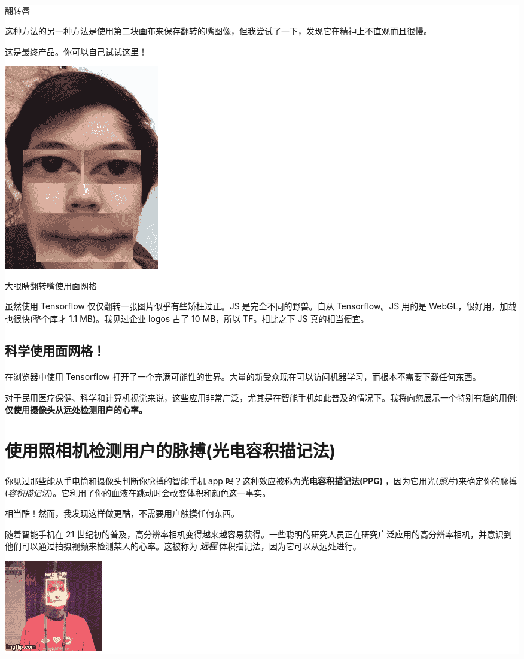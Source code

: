 翻转唇

这种方法的另一种方法是使用第二块画布来保存翻转的嘴图像，但我尝试了一下，发现它在精神上不直观而且很慢。

这是最终产品。你可以自己试试[这里](https://facemeshmedium.netlify.app/eyeswap/)！

![](img/46df83fa03439372f49598cc98305a99.png)

大眼睛翻转嘴使用面网格

虽然使用 Tensorflow 仅仅翻转一张图片似乎有些矫枉过正。JS 是完全不同的野兽。自从 Tensorflow。JS 用的是 WebGL，很好用，加载也很快(整个库才 1.1 MB)。我见过企业 logos 占了 10 MB，所以 TF。相比之下 JS 真的相当便宜。

## 科学使用面网格！

在浏览器中使用 Tensorflow 打开了一个充满可能性的世界。大量的新受众现在可以访问机器学习，而根本不需要下载任何东西。

对于民用医疗保健、科学和计算机视觉来说，这些应用非常广泛，尤其是在智能手机如此普及的情况下。我将向您展示一个特别有趣的用例:**仅使用摄像头从远处检测用户的心率。**

# 使用照相机检测用户的脉搏(光电容积描记法)

你见过那些能从手电筒和摄像头判断你脉搏的智能手机 app 吗？这种效应被称为**光电容积描记法(PPG)** ，因为它用光(*照片*)来确定你的脉搏(*容积描记法*)。它利用了你的血液在跳动时会改变体积和颜色这一事实。

相当酷！然而，我发现这样做更酷，不需要用户触摸任何东西。

随着智能手机在 21 世纪初的普及，高分辨率相机变得越来越容易获得。一些聪明的研究人员正在研究广泛应用的高分辨率相机，并意识到他们可以通过拍摄视频来检测某人的心率。这被称为 ***远程*** 体积描记法，因为它可以从远处进行。

![](img/b3b5c5413abdc8453fcbed3071623db4.png)
